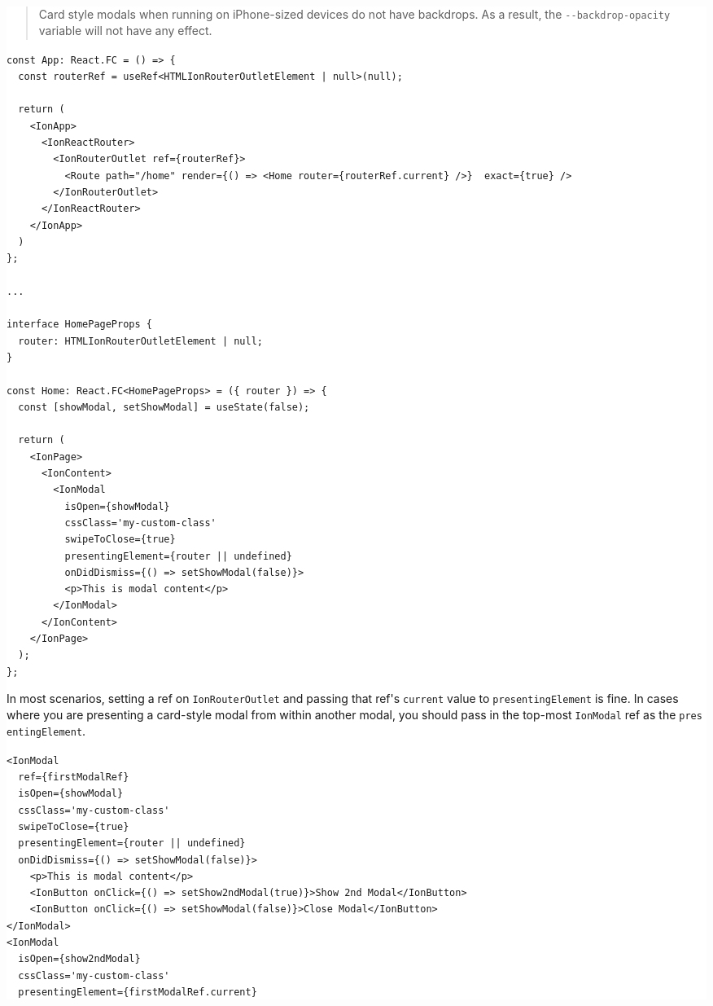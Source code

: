 > Card style modals when running on iPhone-sized devices do not have backdrops. As a result, the `--backdrop-opacity` variable will not have any effect.

```tsx
const App: React.FC = () => {
  const routerRef = useRef<HTMLIonRouterOutletElement | null>(null);
  
  return (
    <IonApp>
      <IonReactRouter>
        <IonRouterOutlet ref={routerRef}>
          <Route path="/home" render={() => <Home router={routerRef.current} />}  exact={true} />
        </IonRouterOutlet>
      </IonReactRouter>
    </IonApp>
  )
};

...

interface HomePageProps {
  router: HTMLIonRouterOutletElement | null;
}

const Home: React.FC<HomePageProps> = ({ router }) => {
  const [showModal, setShowModal] = useState(false);
  
  return (
    <IonPage>
      <IonContent>
        <IonModal
          isOpen={showModal}
          cssClass='my-custom-class'
          swipeToClose={true}
          presentingElement={router || undefined}
          onDidDismiss={() => setShowModal(false)}>
          <p>This is modal content</p>
        </IonModal>
      </IonContent>
    </IonPage>
  );
};

```

In most scenarios, setting a ref on `IonRouterOutlet` and passing that ref's `current` value to `presentingElement` is fine. In cases where you are presenting a card-style modal from within another modal, you should pass in the top-most `IonModal` ref as the `presentingElement`.

```tsx
<IonModal
  ref={firstModalRef}
  isOpen={showModal}
  cssClass='my-custom-class'
  swipeToClose={true}
  presentingElement={router || undefined}
  onDidDismiss={() => setShowModal(false)}>
    <p>This is modal content</p>
    <IonButton onClick={() => setShow2ndModal(true)}>Show 2nd Modal</IonButton>
    <IonButton onClick={() => setShowModal(false)}>Close Modal</IonButton>
</IonModal>
<IonModal
  isOpen={show2ndModal}
  cssClass='my-custom-class'
  presentingElement={firstModalRef.current}
```